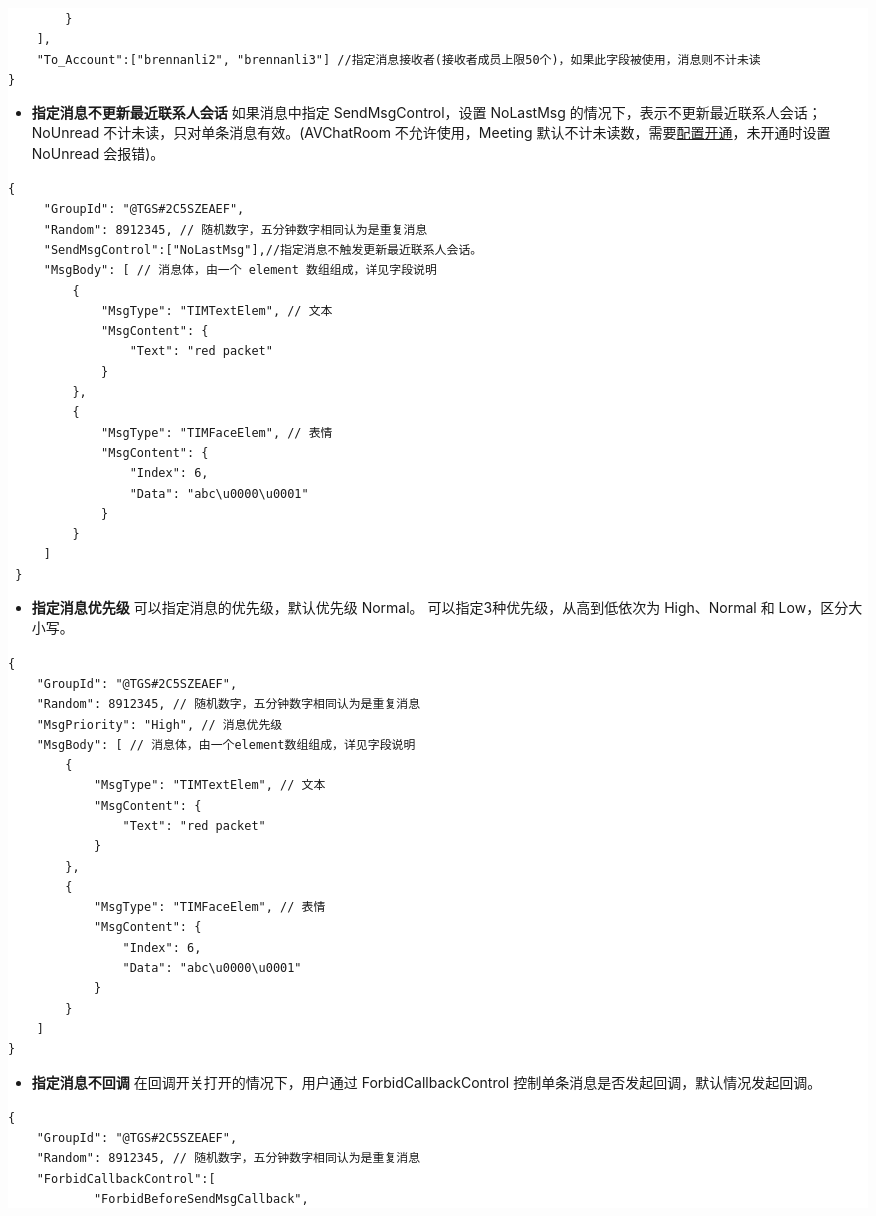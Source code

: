 ```
        }
    ],
    "To_Account":["brennanli2", "brennanli3"] //指定消息接收者(接收者成员上限50个)，如果此字段被使用，消息则不计未读
}
```
- **指定消息不更新最近联系人会话**
如果消息中指定 SendMsgControl，设置 NoLastMsg 的情况下，表示不更新最近联系人会话；NoUnread 不计未读，只对单条消息有效。(AVChatRoom 不允许使用，Meeting 默认不计未读数，需要[配置开通](https://cloud.tencent.com/document/product/269/3916)，未开通时设置 NoUnread 会报错)。
```
{
     "GroupId": "@TGS#2C5SZEAEF",
     "Random": 8912345, // 随机数字，五分钟数字相同认为是重复消息
     "SendMsgControl":["NoLastMsg"],//指定消息不触发更新最近联系人会话。
     "MsgBody": [ // 消息体，由一个 element 数组组成，详见字段说明
         {
             "MsgType": "TIMTextElem", // 文本
             "MsgContent": {
                 "Text": "red packet"
             }
         },
         {
             "MsgType": "TIMFaceElem", // 表情
             "MsgContent": {
                 "Index": 6,
                 "Data": "abc\u0000\u0001"
             }
         }
     ]
 }
```

- **指定消息优先级**
可以指定消息的优先级，默认优先级 Normal。
可以指定3种优先级，从高到低依次为 High、Normal 和 Low，区分大小写。
```
{
    "GroupId": "@TGS#2C5SZEAEF",
    "Random": 8912345, // 随机数字，五分钟数字相同认为是重复消息
    "MsgPriority": "High", // 消息优先级
    "MsgBody": [ // 消息体，由一个element数组组成，详见字段说明
        {
            "MsgType": "TIMTextElem", // 文本
            "MsgContent": {
                "Text": "red packet"
            }
        },
        {
            "MsgType": "TIMFaceElem", // 表情
            "MsgContent": {
                "Index": 6,
                "Data": "abc\u0000\u0001"
            }
        }
    ]
}
```
- **指定消息不回调**
在回调开关打开的情况下，用户通过 ForbidCallbackControl 控制单条消息是否发起回调，默认情况发起回调。
```
{
    "GroupId": "@TGS#2C5SZEAEF",
    "Random": 8912345, // 随机数字，五分钟数字相同认为是重复消息
    "ForbidCallbackControl":[
		    "ForbidBeforeSendMsgCallback",
```